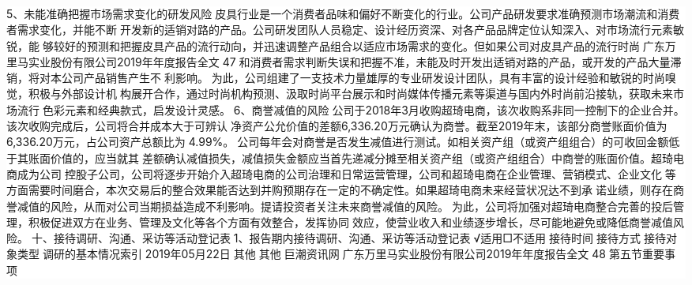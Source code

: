 5、未能准确把握市场需求变化的研发风险
皮具行业是一个消费者品味和偏好不断变化的行业。公司产品研发要求准确预测市场潮流和消费者需求变化，并能不断
开发新的适销对路的产品。公司研发团队人员稳定、设计经历资深、对各产品品牌定位认知深入、对市场流行元素敏锐，能
够较好的预测和把握皮具产品的流行动向，并迅速调整产品组合以适应市场需求的变化。但如果公司对皮具产品的流行时尚
广东万里马实业股份有限公司2019年年度报告全文
47
和消费者需求判断失误和把握不准，未能及时开发出适销对路的产品，或开发的产品大量滞销，将对本公司产品销售产生不
利影响。
为此，公司组建了一支技术力量雄厚的专业研发设计团队，具有丰富的设计经验和敏锐的时尚嗅觉，积极与外部设计机
构展开合作，通过时尚机构预测、汲取时尚平台展示和时尚媒体传播元素等渠道与国内外时尚前沿接轨，获取未来市场流行
色彩元素和经典款式，启发设计灵感。
6、商誉减值的风险
公司于2018年3月收购超琦电商，该次收购系非同一控制下的企业合并。该次收购完成后，公司将合并成本大于可辨认
净资产公允价值的差额6,336.20万元确认为商誉。截至2019年末，该部分商誉账面价值为6,336.20万元，占公司资产总额比为
4.99%。
公司每年会对商誉是否发生减值进行测试。如相关资产组（或资产组组合）的可收回金额低于其账面价值的，应当就其
差额确认减值损失，减值损失金额应当首先递减分摊至相关资产组（或资产组组合）中商誉的账面价值。超琦电商成为公司
控股子公司，公司将逐步开始介入超琦电商的公司治理和日常运营管理，公司和超琦电商在企业管理、营销模式、企业文化
等方面需要时间磨合，本次交易后的整合效果能否达到并购预期存在一定的不确定性。如果超琦电商未来经营状况达不到承
诺业绩，则存在商誉减值的风险，从而对公司当期损益造成不利影响。提请投资者关注未来商誉减值的风险。
为此，公司将加强对超琦电商整合完善的投后管理，积极促进双方在业务、管理及文化等各个方面有效整合，发挥协同
效应，使营业收入和业绩逐步增长，尽可能地避免或降低商誉减值风险。
十、接待调研、沟通、采访等活动登记表
1、报告期内接待调研、沟通、采访等活动登记表
√适用□不适用
接待时间
接待方式
接待对象类型
调研的基本情况索引
2019年05月22日
其他
其他
巨潮资讯网
广东万里马实业股份有限公司2019年年度报告全文
48
第五节重要事项